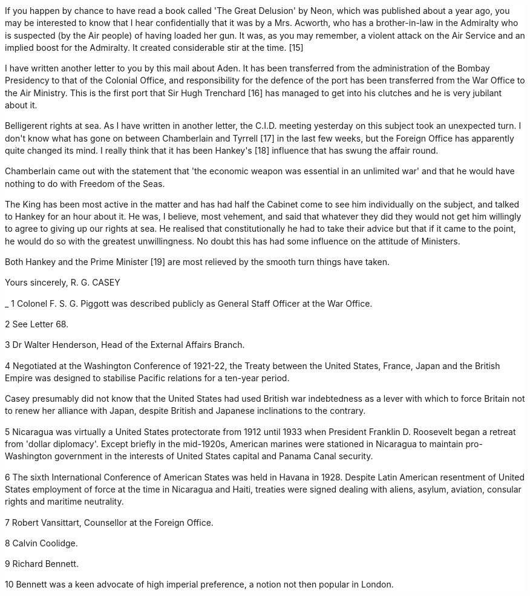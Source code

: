 If you happen by chance to have read a book called 'The Great Delusion' by Neon, which was published about a year ago, you may be interested to know that I hear confidentially that it was by a Mrs. Acworth, who has a brother-in-law in the Admiralty who is suspected (by the Air people) of having loaded her gun. It was, as you may remember, a violent attack on the Air Service and an implied boost for the Admiralty. It created considerable stir at the time. [15]

I have written another letter to you by this mail about Aden. It has been transferred from the administration of the Bombay Presidency to that of the Colonial Office, and responsibility for the defence of the port has been transferred from the War Office to the Air Ministry. This is the first port that Sir Hugh Trenchard [16] has managed to get into his clutches and he is very jubilant about it.

Belligerent rights at sea. As I have written in another letter, the C.I.D. meeting yesterday on this subject took an unexpected turn. I don't know what has gone on between Chamberlain and Tyrrell [17] in the last few weeks, but the Foreign Office has apparently quite changed its mind. I really think that it has been Hankey's [18] influence that has swung the affair round.

Chamberlain came out with the statement that 'the economic weapon was essential in an unlimited war' and that he would have nothing to do with Freedom of the Seas.

The King has been most active in the matter and has had half the Cabinet come to see him individually on the subject, and talked to Hankey for an hour about it. He was, I believe, most vehement, and said that whatever they did they would not get him willingly to agree to giving up our rights at sea. He realised that constitutionally he had to take their advice but that if it came to the point, he would do so with the greatest unwillingness. No doubt this has had some influence on the attitude of Ministers.

Both Hankey and the Prime Minister [19] are most relieved by the smooth turn things have taken.

Yours sincerely, R. G. CASEY 

_ 1 Colonel F. S. G. Piggott was described publicly as General Staff Officer at the War Office.

2 See Letter 68.

3 Dr Walter Henderson, Head of the External Affairs Branch.

4 Negotiated at the Washington Conference of 1921-22, the Treaty between the United States, France, Japan and the British Empire was designed to stabilise Pacific relations for a ten-year period.

Casey presumably did not know that the United States had used British war indebtedness as a lever with which to force Britain not to renew her alliance with Japan, despite British and Japanese inclinations to the contrary.

5 Nicaragua was virtually a United States protectorate from 1912 until 1933 when President Franklin D. Roosevelt began a retreat from 'dollar diplomacy'. Except briefly in the mid-1920s, American marines were stationed in Nicaragua to maintain pro-Washington government in the interests of United States capital and Panama Canal security.

6 The sixth International Conference of American States was held in Havana in 1928. Despite Latin American resentment of United States employment of force at the time in Nicaragua and Haiti, treaties were signed dealing with aliens, asylum, aviation, consular rights and maritime neutrality.

7 Robert Vansittart, Counsellor at the Foreign Office.

8 Calvin Coolidge.

9 Richard Bennett.

10 Bennett was a keen advocate of high imperial preference, a notion not then popular in London.
